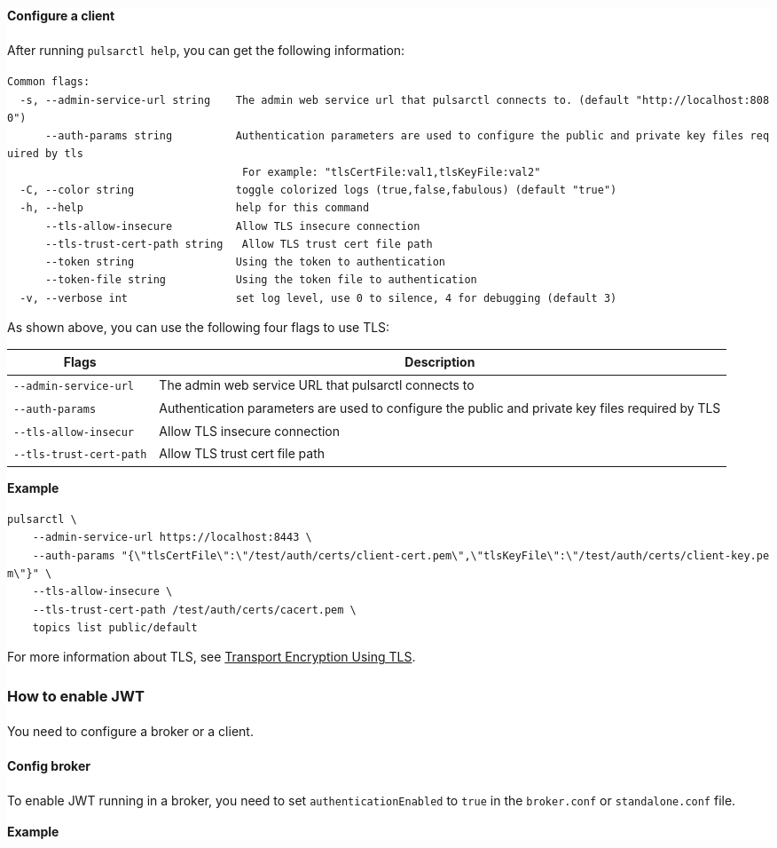 #### Configure a client

After running `pulsarctl help`, you can get the following information:

```
Common flags:
  -s, --admin-service-url string    The admin web service url that pulsarctl connects to. (default "http://localhost:8080")
      --auth-params string          Authentication parameters are used to configure the public and private key files required by tls
                                     For example: "tlsCertFile:val1,tlsKeyFile:val2"
  -C, --color string                toggle colorized logs (true,false,fabulous) (default "true")
  -h, --help                        help for this command
      --tls-allow-insecure          Allow TLS insecure connection
      --tls-trust-cert-path string   Allow TLS trust cert file path
      --token string                Using the token to authentication
      --token-file string           Using the token file to authentication
  -v, --verbose int                 set log level, use 0 to silence, 4 for debugging (default 3)
```

As shown above, you can use the following four flags to use TLS:

Flags | Description
---|---
`--admin-service-url` | The admin web service URL that pulsarctl connects to
`--auth-params` | Authentication parameters are used to configure the public and private key files required by TLS
`--tls-allow-insecur` | Allow TLS insecure connection
`--tls-trust-cert-path` | Allow TLS trust cert file path

**Example**

```
pulsarctl \
    --admin-service-url https://localhost:8443 \
    --auth-params "{\"tlsCertFile\":\"/test/auth/certs/client-cert.pem\",\"tlsKeyFile\":\"/test/auth/certs/client-key.pem\"}" \
	--tls-allow-insecure \
	--tls-trust-cert-path /test/auth/certs/cacert.pem \
	topics list public/default
```

For more information about TLS, see [Transport Encryption Using TLS](https://pulsar.apache.org/docs/en/security-tls-transport/).

### How to enable JWT

You need to configure a broker or a client.

#### Config broker

To enable JWT running in a broker, you need to set `authenticationEnabled` to `true` in the `broker.conf` or `standalone.conf` file. 

**Example**
